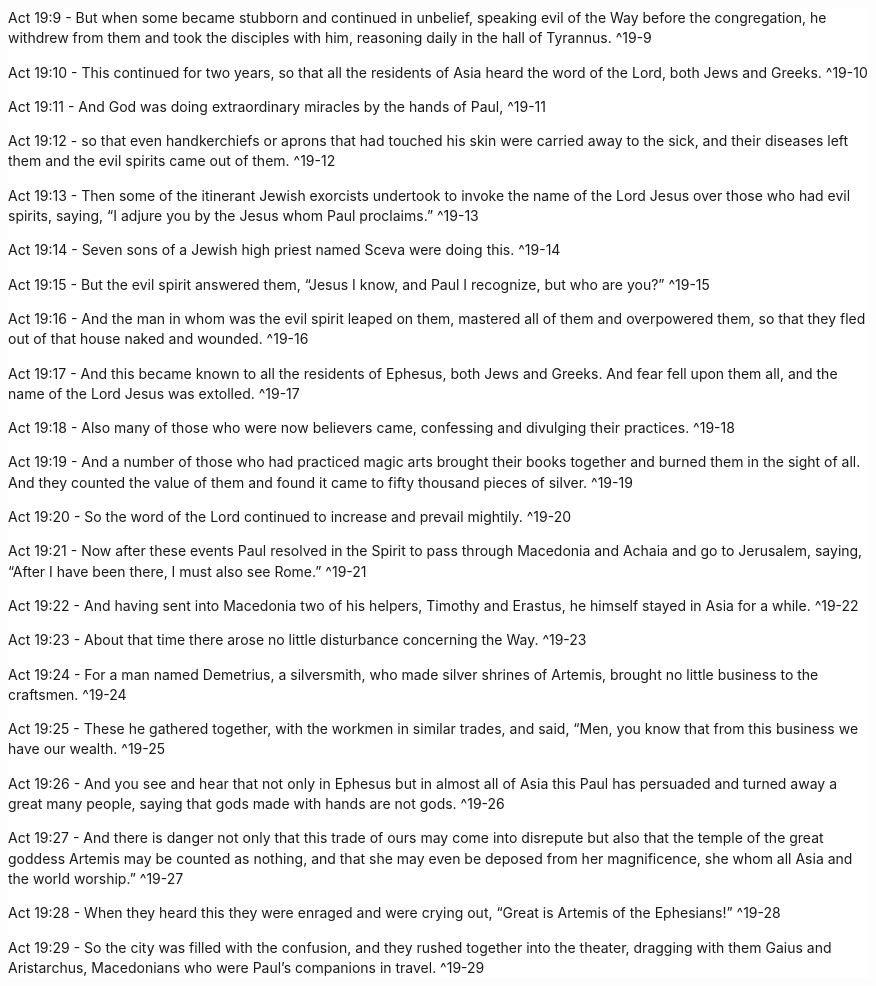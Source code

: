 Act 19:9 - But when some became stubborn and continued in unbelief, speaking evil of the Way before the congregation, he withdrew from them and took the disciples with him, reasoning daily in the hall of Tyrannus. ^19-9

Act 19:10 - This continued for two years, so that all the residents of Asia heard the word of the Lord, both Jews and Greeks. ^19-10

Act 19:11 - And God was doing extraordinary miracles by the hands of Paul, ^19-11

Act 19:12 - so that even handkerchiefs or aprons that had touched his skin were carried away to the sick, and their diseases left them and the evil spirits came out of them. ^19-12

Act 19:13 - Then some of the itinerant Jewish exorcists undertook to invoke the name of the Lord Jesus over those who had evil spirits, saying, “I adjure you by the Jesus whom Paul proclaims.” ^19-13

Act 19:14 - Seven sons of a Jewish high priest named Sceva were doing this. ^19-14

Act 19:15 - But the evil spirit answered them, “Jesus I know, and Paul I recognize, but who are you?” ^19-15

Act 19:16 - And the man in whom was the evil spirit leaped on them, mastered all of them and overpowered them, so that they fled out of that house naked and wounded. ^19-16

Act 19:17 - And this became known to all the residents of Ephesus, both Jews and Greeks. And fear fell upon them all, and the name of the Lord Jesus was extolled. ^19-17

Act 19:18 - Also many of those who were now believers came, confessing and divulging their practices. ^19-18

Act 19:19 - And a number of those who had practiced magic arts brought their books together and burned them in the sight of all. And they counted the value of them and found it came to fifty thousand pieces of silver. ^19-19

Act 19:20 - So the word of the Lord continued to increase and prevail mightily. ^19-20

Act 19:21 - Now after these events Paul resolved in the Spirit to pass through Macedonia and Achaia and go to Jerusalem, saying, “After I have been there, I must also see Rome.” ^19-21

Act 19:22 - And having sent into Macedonia two of his helpers, Timothy and Erastus, he himself stayed in Asia for a while. ^19-22

Act 19:23 - About that time there arose no little disturbance concerning the Way. ^19-23

Act 19:24 - For a man named Demetrius, a silversmith, who made silver shrines of Artemis, brought no little business to the craftsmen. ^19-24

Act 19:25 - These he gathered together, with the workmen in similar trades, and said, “Men, you know that from this business we have our wealth. ^19-25

Act 19:26 - And you see and hear that not only in Ephesus but in almost all of Asia this Paul has persuaded and turned away a great many people, saying that gods made with hands are not gods. ^19-26

Act 19:27 - And there is danger not only that this trade of ours may come into disrepute but also that the temple of the great goddess Artemis may be counted as nothing, and that she may even be deposed from her magnificence, she whom all Asia and the world worship.” ^19-27

Act 19:28 - When they heard this they were enraged and were crying out, “Great is Artemis of the Ephesians!” ^19-28

Act 19:29 - So the city was filled with the confusion, and they rushed together into the theater, dragging with them Gaius and Aristarchus, Macedonians who were Paul’s companions in travel. ^19-29
